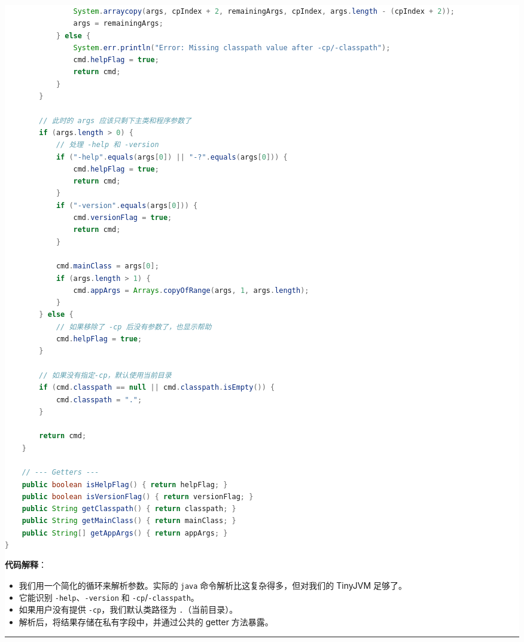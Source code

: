 ```java
                System.arraycopy(args, cpIndex + 2, remainingArgs, cpIndex, args.length - (cpIndex + 2));
                args = remainingArgs;
            } else {
                System.err.println("Error: Missing classpath value after -cp/-classpath");
                cmd.helpFlag = true;
                return cmd;
            }
        }

        // 此时的 args 应该只剩下主类和程序参数了
        if (args.length > 0) {
            // 处理 -help 和 -version
            if ("-help".equals(args[0]) || "-?".equals(args[0])) {
                cmd.helpFlag = true;
                return cmd;
            }
            if ("-version".equals(args[0])) {
                cmd.versionFlag = true;
                return cmd;
            }
            
            cmd.mainClass = args[0];
            if (args.length > 1) {
                cmd.appArgs = Arrays.copyOfRange(args, 1, args.length);
            }
        } else {
            // 如果移除了 -cp 后没有参数了，也显示帮助
            cmd.helpFlag = true;
        }

        // 如果没有指定-cp，默认使用当前目录
        if (cmd.classpath == null || cmd.classpath.isEmpty()) {
            cmd.classpath = ".";
        }
        
        return cmd;
    }

    // --- Getters ---
    public boolean isHelpFlag() { return helpFlag; }
    public boolean isVersionFlag() { return versionFlag; }
    public String getClasspath() { return classpath; }
    public String getMainClass() { return mainClass; }
    public String[] getAppArgs() { return appArgs; }
}
```

**代码解释**：
*   我们用一个简化的循环来解析参数。实际的 `java` 命令解析比这复杂得多，但对我们的 TinyJVM 足够了。
*   它能识别 `-help`、`-version` 和 `-cp`/`-classpath`。
*   如果用户没有提供 `-cp`，我们默认类路径为 `.`（当前目录）。
*   解析后，将结果存储在私有字段中，并通过公共的 getter 方法暴露。

---